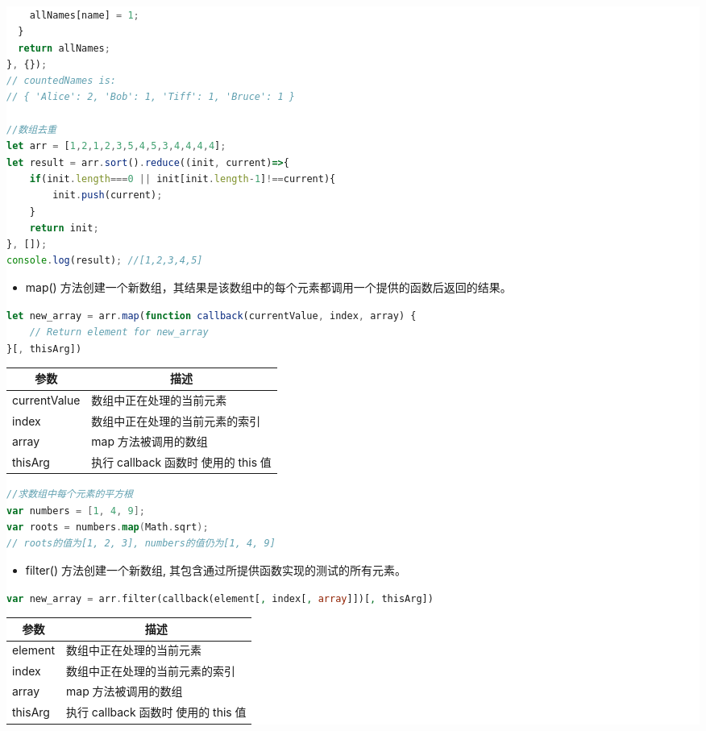 ```jsx
    allNames[name] = 1;
  }
  return allNames;
}, {});
// countedNames is:
// { 'Alice': 2, 'Bob': 1, 'Tiff': 1, 'Bruce': 1 }

//数组去重
let arr = [1,2,1,2,3,5,4,5,3,4,4,4,4];
let result = arr.sort().reduce((init, current)=>{
    if(init.length===0 || init[init.length-1]!==current){
        init.push(current);
    }
    return init;
}, []);
console.log(result); //[1,2,3,4,5]
```

- map() 方法创建一个新数组，其结果是该数组中的每个元素都调用一个提供的函数后返回的结果。

```jsx
let new_array = arr.map(function callback(currentValue, index, array) { 
    // Return element for new_array 
}[, thisArg])
```

| 参数         | 描述                                |
| ------------ | ----------------------------------- |
| currentValue | 数组中正在处理的当前元素            |
| index        | 数组中正在处理的当前元素的索引      |
| array        | map 方法被调用的数组                |
| thisArg      | 执行 callback 函数时 使用的 this 值 |



```go
//求数组中每个元素的平方根
var numbers = [1, 4, 9];
var roots = numbers.map(Math.sqrt);
// roots的值为[1, 2, 3], numbers的值仍为[1, 4, 9]
```

- filter() 方法创建一个新数组, 其包含通过所提供函数实现的测试的所有元素。



```php
var new_array = arr.filter(callback(element[, index[, array]])[, thisArg])
```

| 参数    | 描述                                |
| ------- | ----------------------------------- |
| element | 数组中正在处理的当前元素            |
| index   | 数组中正在处理的当前元素的索引      |
| array   | map 方法被调用的数组                |
| thisArg | 执行 callback 函数时 使用的 this 值 |
